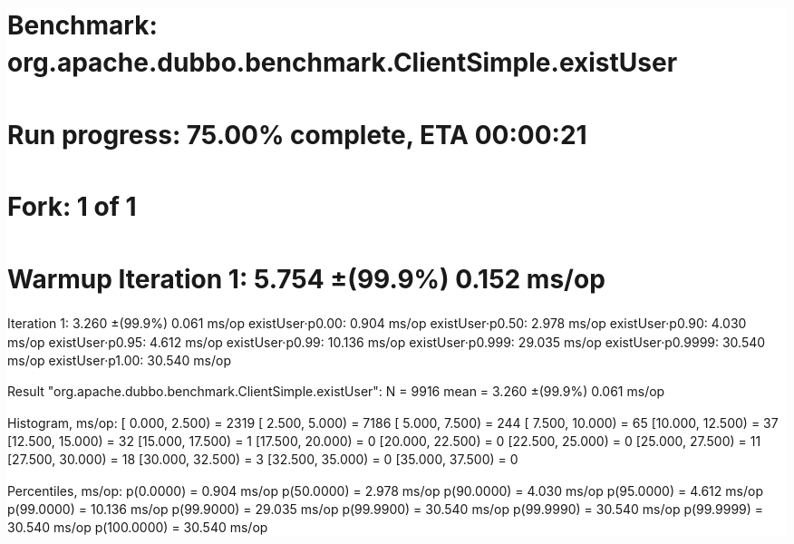 # Benchmark: org.apache.dubbo.benchmark.ClientSimple.existUser

# Run progress: 75.00% complete, ETA 00:00:21
# Fork: 1 of 1
# Warmup Iteration   1: 5.754 ±(99.9%) 0.152 ms/op
Iteration   1: 3.260 ±(99.9%) 0.061 ms/op
                 existUser·p0.00:   0.904 ms/op
                 existUser·p0.50:   2.978 ms/op
                 existUser·p0.90:   4.030 ms/op
                 existUser·p0.95:   4.612 ms/op
                 existUser·p0.99:   10.136 ms/op
                 existUser·p0.999:  29.035 ms/op
                 existUser·p0.9999: 30.540 ms/op
                 existUser·p1.00:   30.540 ms/op



Result "org.apache.dubbo.benchmark.ClientSimple.existUser":
  N = 9916
  mean =      3.260 ±(99.9%) 0.061 ms/op

  Histogram, ms/op:
    [ 0.000,  2.500) = 2319 
    [ 2.500,  5.000) = 7186 
    [ 5.000,  7.500) = 244 
    [ 7.500, 10.000) = 65 
    [10.000, 12.500) = 37 
    [12.500, 15.000) = 32 
    [15.000, 17.500) = 1 
    [17.500, 20.000) = 0 
    [20.000, 22.500) = 0 
    [22.500, 25.000) = 0 
    [25.000, 27.500) = 11 
    [27.500, 30.000) = 18 
    [30.000, 32.500) = 3 
    [32.500, 35.000) = 0 
    [35.000, 37.500) = 0 

  Percentiles, ms/op:
      p(0.0000) =      0.904 ms/op
     p(50.0000) =      2.978 ms/op
     p(90.0000) =      4.030 ms/op
     p(95.0000) =      4.612 ms/op
     p(99.0000) =     10.136 ms/op
     p(99.9000) =     29.035 ms/op
     p(99.9900) =     30.540 ms/op
     p(99.9990) =     30.540 ms/op
     p(99.9999) =     30.540 ms/op
    p(100.0000) =     30.540 ms/op
